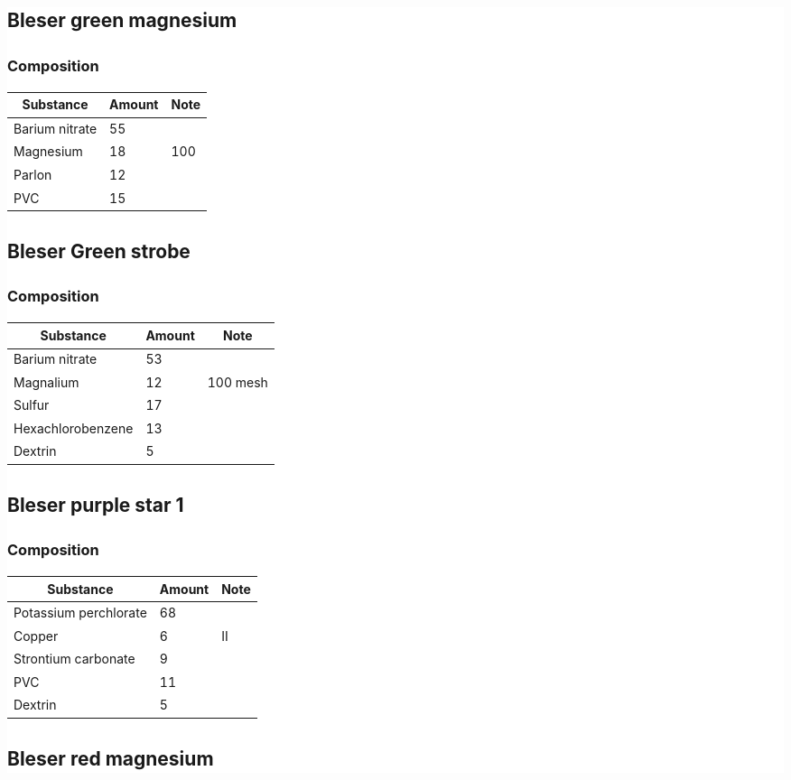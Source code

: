 
## Bleser green magnesium

### Composition

| Substance | Amount | Note |
|-----------|--------|------|
| Barium nitrate | 55 | |
| Magnesium | 18 | 100|
| Parlon | 12 | |
| PVC | 15 | |


## Bleser Green strobe

### Composition

| Substance | Amount | Note |
|-----------|--------|------|
| Barium nitrate | 53 | |
| Magnalium | 12 | 100 mesh|
| Sulfur | 17 | |
| Hexachlorobenzene | 13 | |
| Dextrin | 5 | |


## Bleser purple star 1

### Composition

| Substance | Amount | Note |
|-----------|--------|------|
| Potassium perchlorate | 68 | |
| Copper | 6 | II|
| Strontium carbonate | 9 | |
| PVC | 11 | |
| Dextrin | 5 | |


## Bleser red magnesium
